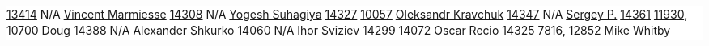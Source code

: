 <tr>
    <td><a target="_blank" href="https://github.com/magento/magento2/pull/13414">13414</a></td>
    <td>N/A</td>
    <td><a target="_blank" href="https://github.com/VincentMarmiesse">Vincent Marmiesse</a></td>
  </tr>

<tr>
    <td><a target="_blank" href="https://github.com/magento/magento2/pull/14308">14308</a></td>
    <td>N/A</td>
    <td><a target="_blank" href="https://github.com/Yogeshks">Yogesh Suhagiya</a></td>
  </tr>

<tr>
    <td><a target="_blank" href="https://github.com/magento/magento2/pull/14327">14327</a></td>
    <td><a href="https://github.com/magento/magento2/issues/10057" target="_blank">10057</a></td>
    <td><a target="_blank" href="https://github.com/swnsma">Oleksandr Kravchuk</a></td>
  </tr>

<tr>
    <td><a target="_blank" href="https://github.com/magento/magento2/pull/14347">14347</a></td>
    <td>N/A</td>
    <td><a target="_blank" href="https://github.com/simpleadm">Sergey P.</a></td>
  </tr>

<tr>
    <td><a target="_blank" href="https://github.com/magento/magento2/pull/14361">14361</a></td>
    <td><a href="https://github.com/magento/magento2/issues/11930" target="_blank">11930</a>, <a href="https://github.com/magento/magento2/issues/10700" target="_blank">10700</a> </td>
    <td><a target="_blank" href="https://github.com/xtremeperf">Doug</a></td>
  </tr>

<tr>
    <td><a target="_blank" href="https://github.com/magento/magento2/pull/14388">14388</a></td>
    <td>N/A</td>
    <td><a target="_blank" href="https://github.com/Coderimus">Alexander Shkurko</a></td>
  </tr>

<tr>
    <td><a target="_blank" href="https://github.com/magento/magento2/pull/14060">14060</a></td>
    <td>N/A</td>
    <td><a target="_blank" href="https://github.com/ihor-sviziev">Ihor Sviziev</a></td>
  </tr>

<tr>
    <td><a target="_blank" href="https://github.com/magento/magento2/pull/14299">14299</a></td>
    <td><a href="https://github.com/magento/magento2/issues/14072" target="_blank">14072</a></td>
    <td><a target="_blank" href="https://github.com/osrecio">Oscar Recio</a></td>
  </tr>

<tr>
    <td><a target="_blank" href="https://github.com/magento/magento2/pull/14325">14325</a></td>
    <td><a href="https://github.com/magento/magento2/issues/7816" target="_blank">7816</a>, <a href="https://github.com/magento/magento2/issues/12852" target="_blank">12852</a></td>
    <td><a target="_blank" href="https://github.com/mikewhitby">Mike Whitby</a></td>
  </tr>
